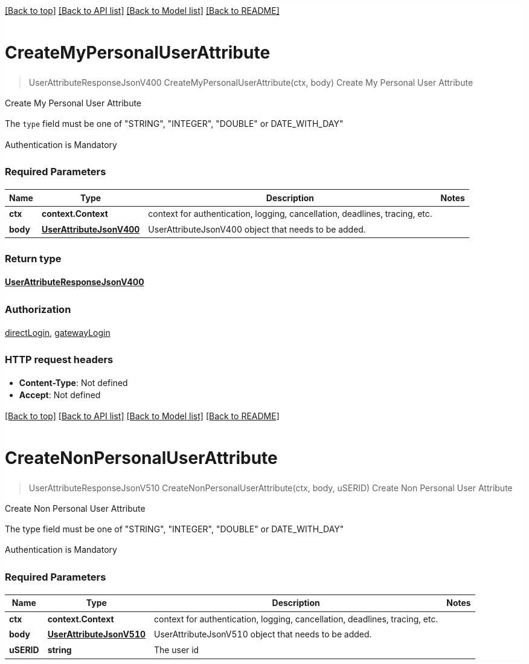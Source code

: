 [[Back to top]](#) [[Back to API list]](../README.md#documentation-for-api-endpoints) [[Back to Model list]](../README.md#documentation-for-models) [[Back to README]](../README.md)

# **CreateMyPersonalUserAttribute**
> UserAttributeResponseJsonV400 CreateMyPersonalUserAttribute(ctx, body)
Create My Personal User Attribute

<p>Create My Personal User Attribute</p><p>The <code>type</code> field must be one of &quot;STRING&quot;, &quot;INTEGER&quot;, &quot;DOUBLE&quot; or DATE_WITH_DAY&quot;</p><p>Authentication is Mandatory</p>

### Required Parameters

Name | Type | Description  | Notes
------------- | ------------- | ------------- | -------------
 **ctx** | **context.Context** | context for authentication, logging, cancellation, deadlines, tracing, etc.
  **body** | [**UserAttributeJsonV400**](UserAttributeJsonV400.md)| UserAttributeJsonV400 object that needs to be added. | 

### Return type

[**UserAttributeResponseJsonV400**](UserAttributeResponseJsonV400.md)

### Authorization

[directLogin](../README.md#directLogin), [gatewayLogin](../README.md#gatewayLogin)

### HTTP request headers

 - **Content-Type**: Not defined
 - **Accept**: Not defined

[[Back to top]](#) [[Back to API list]](../README.md#documentation-for-api-endpoints) [[Back to Model list]](../README.md#documentation-for-models) [[Back to README]](../README.md)

# **CreateNonPersonalUserAttribute**
> UserAttributeResponseJsonV510 CreateNonPersonalUserAttribute(ctx, body, uSERID)
Create Non Personal User Attribute

<p>Create Non Personal User Attribute</p><p>The type field must be one of &quot;STRING&quot;, &quot;INTEGER&quot;, &quot;DOUBLE&quot; or DATE_WITH_DAY&quot;</p><p>Authentication is Mandatory</p>

### Required Parameters

Name | Type | Description  | Notes
------------- | ------------- | ------------- | -------------
 **ctx** | **context.Context** | context for authentication, logging, cancellation, deadlines, tracing, etc.
  **body** | [**UserAttributeJsonV510**](UserAttributeJsonV510.md)| UserAttributeJsonV510 object that needs to be added. | 
  **uSERID** | **string**| The user id | 
